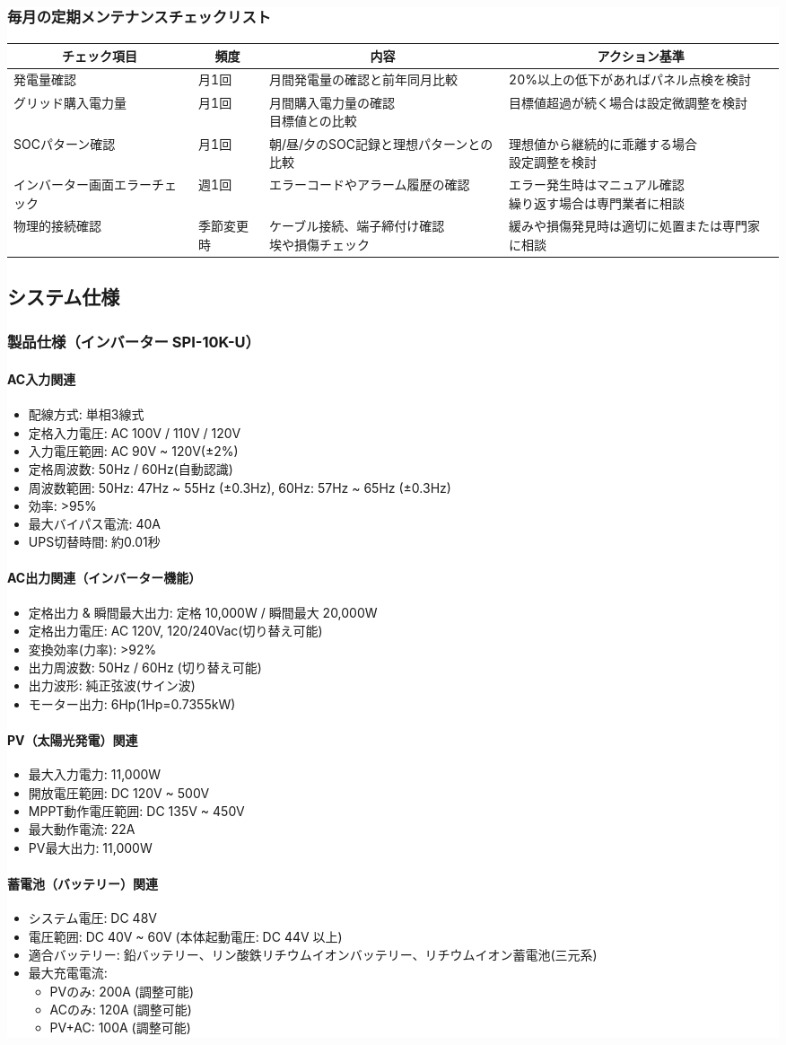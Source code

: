 ### 毎月の定期メンテナンスチェックリスト

| チェック項目 | 頻度 | 内容 | アクション基準 |
|------------|------|------|---------------|
| 発電量確認 | 月1回 | 月間発電量の確認と前年同月比較 | 20%以上の低下があればパネル点検を検討 |
| グリッド購入電力量 | 月1回 | 月間購入電力量の確認<br>目標値との比較 | 目標値超過が続く場合は設定微調整を検討 |
| SOCパターン確認 | 月1回 | 朝/昼/夕のSOC記録と理想パターンとの比較 | 理想値から継続的に乖離する場合<br>設定調整を検討 |
| インバーター画面エラーチェック | 週1回 | エラーコードやアラーム履歴の確認 | エラー発生時はマニュアル確認<br>繰り返す場合は専門業者に相談 |
| 物理的接続確認 | 季節変更時 | ケーブル接続、端子締付け確認<br>埃や損傷チェック | 緩みや損傷発見時は適切に処置または専門家に相談 |

## システム仕様

### 製品仕様（インバーター SPI-10K-U）

#### AC入力関連
- 配線方式: 単相3線式
- 定格入力電圧: AC 100V / 110V / 120V
- 入力電圧範囲: AC 90V ~ 120V(±2%)
- 定格周波数: 50Hz / 60Hz(自動認識)
- 周波数範囲: 50Hz: 47Hz ~ 55Hz (±0.3Hz), 60Hz: 57Hz ~ 65Hz (±0.3Hz)
- 効率: >95%
- 最大バイパス電流: 40A
- UPS切替時間: 約0.01秒

#### AC出力関連（インバーター機能）
- 定格出力 & 瞬間最大出力: 定格 10,000W / 瞬間最大 20,000W
- 定格出力電圧: AC 120V, 120/240Vac(切り替え可能)
- 変換効率(力率): >92%
- 出力周波数: 50Hz / 60Hz (切り替え可能)
- 出力波形: 純正弦波(サイン波)
- モーター出力: 6Hp(1Hp=0.7355kW)

#### PV（太陽光発電）関連
- 最大入力電力: 11,000W
- 開放電圧範囲: DC 120V ~ 500V
- MPPT動作電圧範囲: DC 135V ~ 450V
- 最大動作電流: 22A
- PV最大出力: 11,000W

#### 蓄電池（バッテリー）関連
- システム電圧: DC 48V
- 電圧範囲: DC 40V ~ 60V (本体起動電圧: DC 44V 以上)
- 適合バッテリー: 鉛バッテリー、リン酸鉄リチウムイオンバッテリー、リチウムイオン蓄電池(三元系)
- 最大充電電流: 
  - PVのみ: 200A (調整可能)
  - ACのみ: 120A (調整可能)
  - PV+AC: 100A (調整可能)
